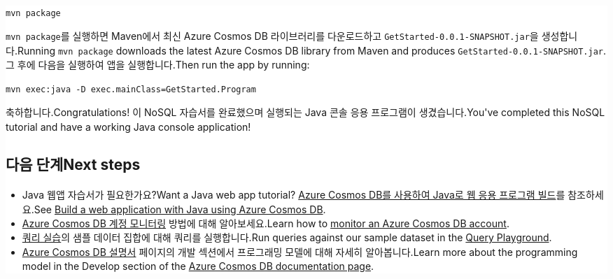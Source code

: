     mvn package

<span data-ttu-id="f0c2c-177">`mvn package`를 실행하면 Maven에서 최신 Azure Cosmos DB 라이브러리를 다운로드하고 `GetStarted-0.0.1-SNAPSHOT.jar`을 생성합니다.</span><span class="sxs-lookup"><span data-stu-id="f0c2c-177">Running `mvn package` downloads the latest Azure Cosmos DB library from Maven and produces `GetStarted-0.0.1-SNAPSHOT.jar`.</span></span> <span data-ttu-id="f0c2c-178">그 후에 다음을 실행하여 앱을 실행합니다.</span><span class="sxs-lookup"><span data-stu-id="f0c2c-178">Then run the app by running:</span></span>

    mvn exec:java -D exec.mainClass=GetStarted.Program

<span data-ttu-id="f0c2c-179">축하합니다.</span><span class="sxs-lookup"><span data-stu-id="f0c2c-179">Congratulations!</span></span> <span data-ttu-id="f0c2c-180">이 NoSQL 자습서를 완료했으며 실행되는 Java 콘솔 응용 프로그램이 생겼습니다.</span><span class="sxs-lookup"><span data-stu-id="f0c2c-180">You've completed this NoSQL tutorial and have a working Java console application!</span></span>

## <a name="next-steps"></a><span data-ttu-id="f0c2c-181">다음 단계</span><span class="sxs-lookup"><span data-stu-id="f0c2c-181">Next steps</span></span>
* <span data-ttu-id="f0c2c-182">Java 웹앱 자습서가 필요한가요?</span><span class="sxs-lookup"><span data-stu-id="f0c2c-182">Want a Java web app tutorial?</span></span> <span data-ttu-id="f0c2c-183">[Azure Cosmos DB를 사용하여 Java로 웹 응용 프로그램 빌드](documentdb-java-application.md)를 참조하세요.</span><span class="sxs-lookup"><span data-stu-id="f0c2c-183">See [Build a web application with Java using Azure Cosmos DB](documentdb-java-application.md).</span></span>
* <span data-ttu-id="f0c2c-184">[Azure Cosmos DB 계정 모니터링](monitor-accounts.md) 방법에 대해 알아보세요.</span><span class="sxs-lookup"><span data-stu-id="f0c2c-184">Learn how to [monitor an Azure Cosmos DB account](monitor-accounts.md).</span></span>
* <span data-ttu-id="f0c2c-185">[쿼리 실습](https://www.documentdb.com/sql/demo)의 샘플 데이터 집합에 대해 쿼리를 실행합니다.</span><span class="sxs-lookup"><span data-stu-id="f0c2c-185">Run queries against our sample dataset in the [Query Playground](https://www.documentdb.com/sql/demo).</span></span>
* <span data-ttu-id="f0c2c-186">[Azure Cosmos DB 설명서](https://azure.microsoft.com/documentation/services/documentdb/) 페이지의 개발 섹션에서 프로그래밍 모델에 대해 자세히 알아봅니다.</span><span class="sxs-lookup"><span data-stu-id="f0c2c-186">Learn more about the programming model in the Develop section of the [Azure Cosmos DB documentation page](https://azure.microsoft.com/documentation/services/documentdb/).</span></span>

[keys]: media/documentdb-get-started/nosql-tutorial-keys.png
